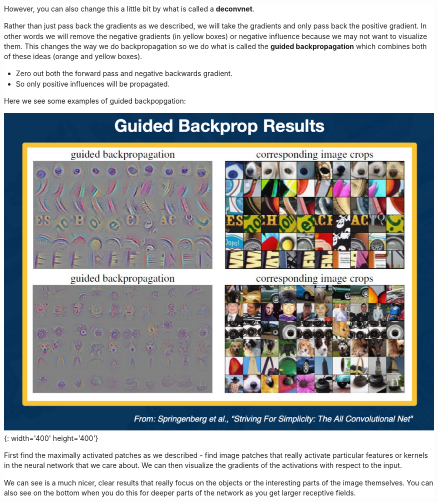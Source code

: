 However, you can also change this a little bit by what is called a **deconvnet**.

Rather than just pass back the gradients as we described, we will take the gradients and only pass back the positive gradient. In other words we will remove the negative gradients (in yellow boxes) or negative influence because we may not want to visualize them. This changes the way we do backpropagation so we do what is called the **guided backpropagation** which combines both of these ideas (orange and yellow boxes). 
* Zero out both the forward pass and negative backwards gradient. 
* So only positive influences will be propagated. 

Here we see some examples of guided backpopgation:

![image](../../../assets/posts/gatech/dl/m2l7_guided_backprop0.png){: width='400' height='400'}

First find the maximally activated patches as we described - find image patches that really activate particular features or kernels in the neural network that we care about. We can then visualize the gradients of the activations with respect to the input. 

We can see is a much nicer, clear results that really focus on the objects or the interesting parts of the image themselves. You can also see on the bottom when you do this for deeper parts of the network as you get larger receptive fields. 
